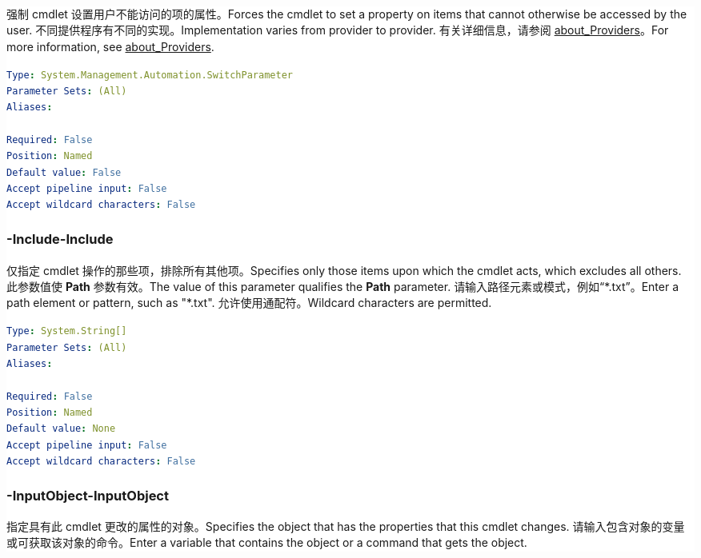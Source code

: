 <span data-ttu-id="aba37-163">强制 cmdlet 设置用户不能访问的项的属性。</span><span class="sxs-lookup"><span data-stu-id="aba37-163">Forces the cmdlet to set a property on items that cannot otherwise be accessed by the user.</span></span>
<span data-ttu-id="aba37-164">不同提供程序有不同的实现。</span><span class="sxs-lookup"><span data-stu-id="aba37-164">Implementation varies from provider to provider.</span></span>
<span data-ttu-id="aba37-165">有关详细信息，请参阅 [about_Providers](../Microsoft.PowerShell.Core/About/about_Providers.md)。</span><span class="sxs-lookup"><span data-stu-id="aba37-165">For more information, see [about_Providers](../Microsoft.PowerShell.Core/About/about_Providers.md).</span></span>

```yaml
Type: System.Management.Automation.SwitchParameter
Parameter Sets: (All)
Aliases:

Required: False
Position: Named
Default value: False
Accept pipeline input: False
Accept wildcard characters: False
```

### <span data-ttu-id="aba37-166">-Include</span><span class="sxs-lookup"><span data-stu-id="aba37-166">-Include</span></span>

<span data-ttu-id="aba37-167">仅指定 cmdlet 操作的那些项，排除所有其他项。</span><span class="sxs-lookup"><span data-stu-id="aba37-167">Specifies only those items upon which the cmdlet acts, which excludes all others.</span></span>
<span data-ttu-id="aba37-168">此参数值使 **Path** 参数有效。</span><span class="sxs-lookup"><span data-stu-id="aba37-168">The value of this parameter qualifies the **Path** parameter.</span></span>
<span data-ttu-id="aba37-169">请输入路径元素或模式，例如“\*.txt”。</span><span class="sxs-lookup"><span data-stu-id="aba37-169">Enter a path element or pattern, such as "\*.txt".</span></span>
<span data-ttu-id="aba37-170">允许使用通配符。</span><span class="sxs-lookup"><span data-stu-id="aba37-170">Wildcard characters are permitted.</span></span>

```yaml
Type: System.String[]
Parameter Sets: (All)
Aliases:

Required: False
Position: Named
Default value: None
Accept pipeline input: False
Accept wildcard characters: False
```

### <span data-ttu-id="aba37-171">-InputObject</span><span class="sxs-lookup"><span data-stu-id="aba37-171">-InputObject</span></span>

<span data-ttu-id="aba37-172">指定具有此 cmdlet 更改的属性的对象。</span><span class="sxs-lookup"><span data-stu-id="aba37-172">Specifies the object that has the properties that this cmdlet changes.</span></span>
<span data-ttu-id="aba37-173">请输入包含对象的变量或可获取该对象的命令。</span><span class="sxs-lookup"><span data-stu-id="aba37-173">Enter a variable that contains the object or a command that gets the object.</span></span>
